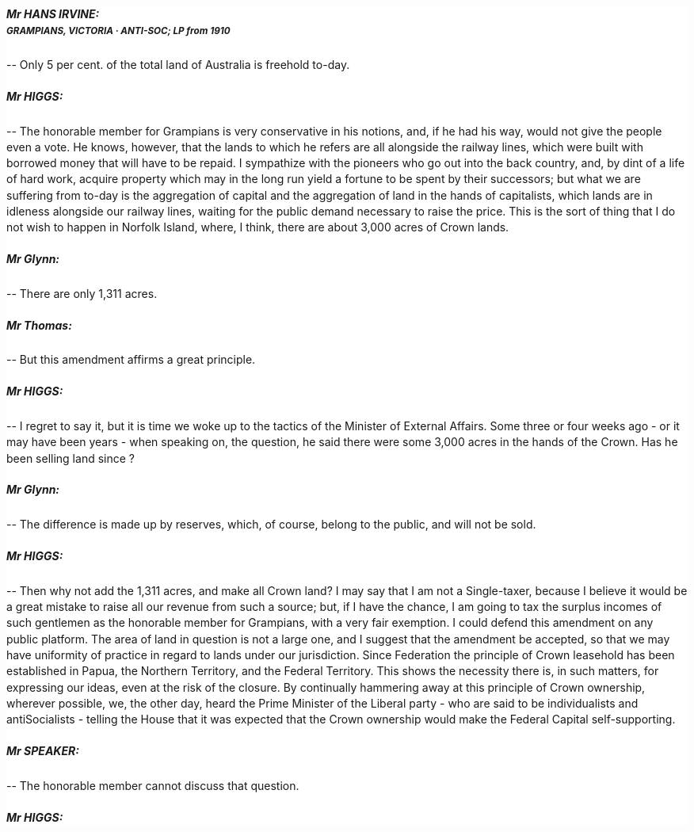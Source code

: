 ##### Mr HANS IRVINE:<br><small class="text-muted">GRAMPIANS, VICTORIA &middot; ANTI-SOC; LP from 1910</small>

-- Only 5 per cent. of the total land of Australia is freehold to-day. 

##### Mr HIGGS:

-- The honorable member for Grampians is very conservative in his notions, and, if he had his way, would not give the people even a vote. He knows, however, that the lands to which he refers are all alongside the railway lines, which were built with borrowed money that will have to be repaid. I sympathize with the pioneers who go out into the back country, and, by dint of a life of hard work, acquire property which may in the long run yield a fortune to be spent by their successors; but what we are suffering from to-day is the aggregation of capital and the aggregation of land in the hands of capitalists, which lands are in idleness alongside our railway lines, waiting for the public demand necessary to raise the price. This is the sort of thing that I do not wish to happen in Norfolk Island, where, I think, there are about 3,000 acres of Crown lands. 

##### Mr Glynn:

-- There are only 1,311 acres. 

##### Mr Thomas:

-- But this amendment affirms a great principle. 

##### Mr HIGGS:

-- I regret to say it, but it is time we woke up to the tactics of the Minister of External Affairs. Some three or four weeks ago - or it may have been years - when speaking on, the question, he said there were some 3,000 acres in the hands of the Crown. Has he been selling land since ? 

##### Mr Glynn:

-- The difference is made up by reserves, which, of course, belong to the public, and will not be sold. 

##### Mr HIGGS:

-- Then why not add the 1,311 acres, and make all Crown land? I may say that I am not a Single-taxer, because I believe it would be a great mistake to raise all our revenue from such a source; but, if I have the chance, I am going to tax the surplus incomes of such gentlemen as the honorable member for Grampians, with a very fair exemption. I could defend this amendment on any public platform. The area of land in question is not a large one, and I suggest that the amendment be accepted, so that we may have uniformity of practice in regard to lands under our jurisdiction. Since Federation the principle of Crown leasehold has been established in Papua, the Northern Territory, and the Federal Territory. This shows the necessity there is, in such matters, for expressing our ideas, even at the risk of the closure. By continually hammering away at this principle of Crown ownership, wherever possible, we, the other day, heard the Prime Minister of the Liberal party - who are said to be individualists and antiSocialists - telling the House that it was expected that the Crown ownership would make the Federal Capital self-supporting. 

##### Mr SPEAKER:

-- The honorable member cannot discuss that question. 

##### Mr HIGGS:
